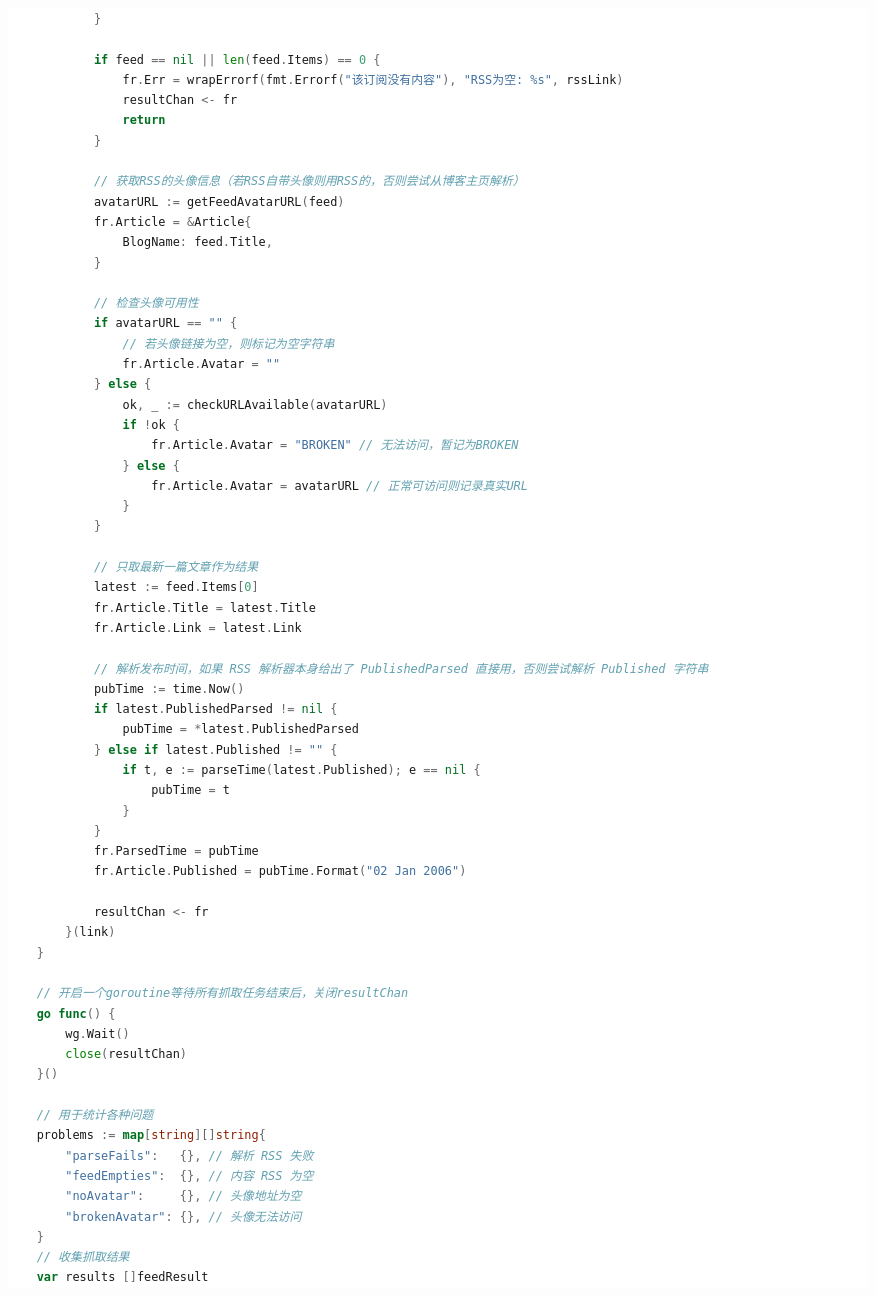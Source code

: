 ```go
			}

			if feed == nil || len(feed.Items) == 0 {
				fr.Err = wrapErrorf(fmt.Errorf("该订阅没有内容"), "RSS为空: %s", rssLink)
				resultChan <- fr
				return
			}

			// 获取RSS的头像信息（若RSS自带头像则用RSS的，否则尝试从博客主页解析）
			avatarURL := getFeedAvatarURL(feed)
			fr.Article = &Article{
				BlogName: feed.Title,
			}

			// 检查头像可用性
			if avatarURL == "" {
				// 若头像链接为空，则标记为空字符串
				fr.Article.Avatar = ""
			} else {
				ok, _ := checkURLAvailable(avatarURL)
				if !ok {
					fr.Article.Avatar = "BROKEN" // 无法访问，暂记为BROKEN
				} else {
					fr.Article.Avatar = avatarURL // 正常可访问则记录真实URL
				}
			}

			// 只取最新一篇文章作为结果
			latest := feed.Items[0]
			fr.Article.Title = latest.Title
			fr.Article.Link = latest.Link

			// 解析发布时间，如果 RSS 解析器本身给出了 PublishedParsed 直接用，否则尝试解析 Published 字符串
			pubTime := time.Now()
			if latest.PublishedParsed != nil {
				pubTime = *latest.PublishedParsed
			} else if latest.Published != "" {
				if t, e := parseTime(latest.Published); e == nil {
					pubTime = t
				}
			}
			fr.ParsedTime = pubTime
			fr.Article.Published = pubTime.Format("02 Jan 2006")

			resultChan <- fr
		}(link)
	}

	// 开启一个goroutine等待所有抓取任务结束后，关闭resultChan
	go func() {
		wg.Wait()
		close(resultChan)
	}()

	// 用于统计各种问题
	problems := map[string][]string{
		"parseFails":   {}, // 解析 RSS 失败
		"feedEmpties":  {}, // 内容 RSS 为空
		"noAvatar":     {}, // 头像地址为空
		"brokenAvatar": {}, // 头像无法访问
	}
	// 收集抓取结果
	var results []feedResult
```